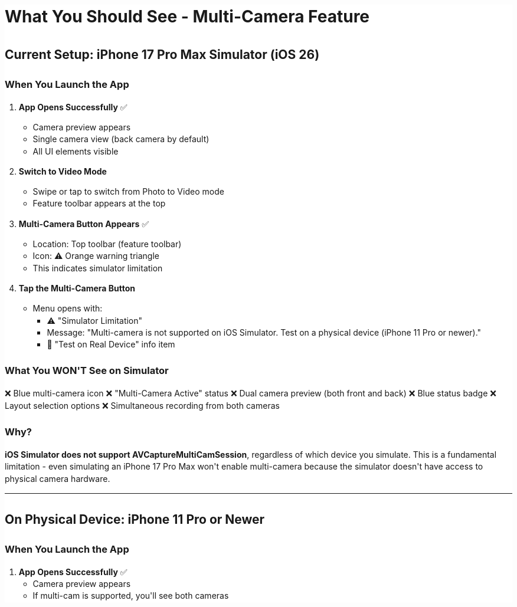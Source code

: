 # What You Should See - Multi-Camera Feature

## Current Setup: iPhone 17 Pro Max Simulator (iOS 26)

### When You Launch the App

1. **App Opens Successfully** ✅
   - Camera preview appears
   - Single camera view (back camera by default)
   - All UI elements visible

2. **Switch to Video Mode**
   - Swipe or tap to switch from Photo to Video mode
   - Feature toolbar appears at the top

3. **Multi-Camera Button Appears** ✅
   - Location: Top toolbar (feature toolbar)
   - Icon: ⚠️ Orange warning triangle
   - This indicates simulator limitation

4. **Tap the Multi-Camera Button**
   - Menu opens with:
     - ⚠️ "Simulator Limitation"
     - Message: "Multi-camera is not supported on iOS Simulator. Test on a physical device (iPhone 11 Pro or newer)."
     - 📱 "Test on Real Device" info item

### What You WON'T See on Simulator

❌ Blue multi-camera icon
❌ "Multi-Camera Active" status
❌ Dual camera preview (both front and back)
❌ Blue status badge
❌ Layout selection options
❌ Simultaneous recording from both cameras

### Why?

**iOS Simulator does not support AVCaptureMultiCamSession**, regardless of which device you simulate. This is a fundamental limitation - even simulating an iPhone 17 Pro Max won't enable multi-camera because the simulator doesn't have access to physical camera hardware.

---

## On Physical Device: iPhone 11 Pro or Newer

### When You Launch the App

1. **App Opens Successfully** ✅
   - Camera preview appears
   - If multi-cam is supported, you'll see both cameras
